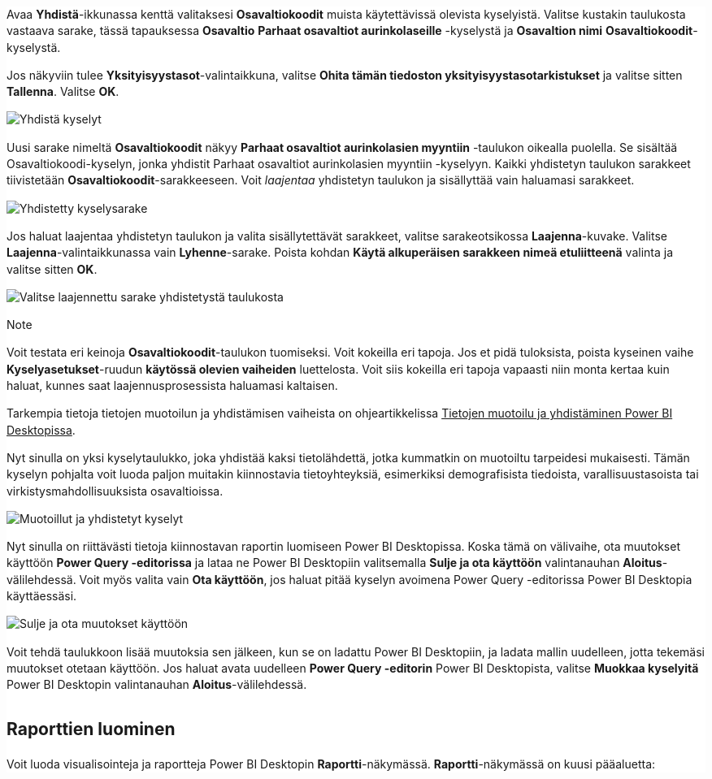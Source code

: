 Avaa **Yhdistä**-ikkunassa kenttä valitaksesi **Osavaltiokoodit** muista käytettävissä olevista kyselyistä. Valitse kustakin taulukosta vastaava sarake, tässä tapauksessa **Osavaltio** **Parhaat osavaltiot aurinkolaseille** -kyselystä ja **Osavaltion nimi** **Osavaltiokoodit**-kyselystä. 

Jos näkyviin tulee **Yksityisyystasot**-valintaikkuna, valitse **Ohita tämän tiedoston yksityisyystasotarkistukset** ja valitse sitten **Tallenna**. Valitse **OK**. 

![Yhdistä kyselyt](media/desktop-getting-started/shapecombine_merge.png)

Uusi sarake nimeltä **Osavaltiokoodit** näkyy **Parhaat osavaltiot aurinkolasien myyntiin** -taulukon oikealla puolella. Se sisältää Osavaltiokoodi-kyselyn, jonka yhdistit Parhaat osavaltiot aurinkolasien myyntiin -kyselyyn. Kaikki yhdistetyn taulukon sarakkeet tiivistetään **Osavaltiokoodit**-sarakkeeseen. Voit *laajentaa* yhdistetyn taulukon ja sisällyttää vain haluamasi sarakkeet. 

![Yhdistetty kyselysarake](media/desktop-getting-started/mergedquery.png)

Jos haluat laajentaa yhdistetyn taulukon ja valita sisällytettävät sarakkeet, valitse sarakeotsikossa **Laajenna**-kuvake. Valitse **Laajenna**-valintaikkunassa vain **Lyhenne**-sarake. Poista kohdan **Käytä alkuperäisen sarakkeen nimeä etuliitteenä** valinta ja valitse sitten **OK**. 

![Valitse laajennettu sarake yhdistetystä taulukosta](media/desktop-getting-started/shapecombine_mergeexpand.png)

> [!NOTE]
> Voit testata eri keinoja **Osavaltiokoodit**-taulukon tuomiseksi. Voit kokeilla eri tapoja. Jos et pidä tuloksista, poista kyseinen vaihe **Kyselyasetukset**-ruudun **käytössä olevien vaiheiden** luettelosta. Voit siis kokeilla eri tapoja vapaasti niin monta kertaa kuin haluat, kunnes saat laajennusprosessista haluamasi kaltaisen.

Tarkempia tietoja tietojen muotoilun ja yhdistämisen vaiheista on ohjeartikkelissa [Tietojen muotoilu ja yhdistäminen Power BI Desktopissa](desktop-shape-and-combine-data.md).

Nyt sinulla on yksi kyselytaulukko, joka yhdistää kaksi tietolähdettä, jotka kummatkin on muotoiltu tarpeidesi mukaisesti. Tämän kyselyn pohjalta voit luoda paljon muitakin kiinnostavia tietoyhteyksiä, esimerkiksi demografisista tiedoista, varallisuustasoista tai virkistysmahdollisuuksista osavaltioissa.

![Muotoillut ja yhdistetyt kyselyt](media/desktop-getting-started/mergedcolumn.png)

Nyt sinulla on riittävästi tietoja kiinnostavan raportin luomiseen Power BI Desktopissa. Koska tämä on välivaihe, ota muutokset käyttöön **Power Query -editorissa** ja lataa ne Power BI Desktopiin valitsemalla **Sulje ja ota käyttöön** valintanauhan **Aloitus**-välilehdessä. Voit myös valita vain **Ota käyttöön**, jos haluat pitää kyselyn avoimena Power Query -editorissa Power BI Desktopia käyttäessäsi. 

![Sulje ja ota muutokset käyttöön](media/desktop-getting-started/shapecombine_closeandapply.png)

Voit tehdä taulukkoon lisää muutoksia sen jälkeen, kun se on ladattu Power BI Desktopiin, ja ladata mallin uudelleen, jotta tekemäsi muutokset otetaan käyttöön. Jos haluat avata uudelleen **Power Query -editorin** Power BI Desktopista, valitse **Muokkaa kyselyitä** Power BI Desktopin valintanauhan **Aloitus**-välilehdessä. 

## <a name="build-reports"></a>Raporttien luominen
Voit luoda visualisointeja ja raportteja Power BI Desktopin **Raportti**-näkymässä. **Raportti**-näkymässä on kuusi pääaluetta:
